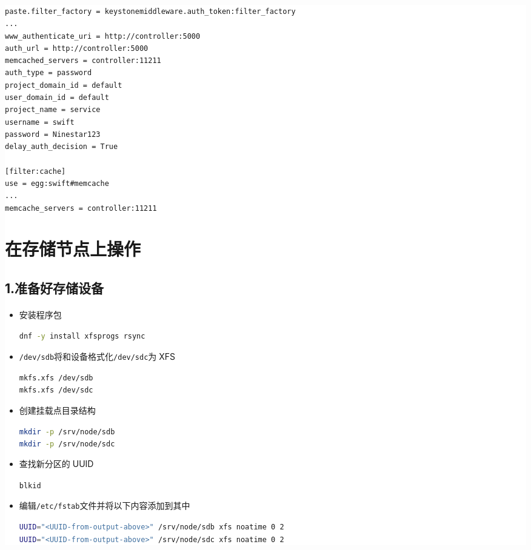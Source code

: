 ```bash
paste.filter_factory = keystonemiddleware.auth_token:filter_factory
...
www_authenticate_uri = http://controller:5000
auth_url = http://controller:5000
memcached_servers = controller:11211
auth_type = password
project_domain_id = default
user_domain_id = default
project_name = service
username = swift
password = Ninestar123
delay_auth_decision = True

[filter:cache]
use = egg:swift#memcache
...
memcache_servers = controller:11211

```

# 在存储节点上操作

## 1.准备好存储设备

*   安装程序包

    ```bash
    dnf -y install xfsprogs rsync
    ```

*   `/dev/sdb`将和设备格式化`/dev/sdc`为 XFS

    ```bash
    mkfs.xfs /dev/sdb
    mkfs.xfs /dev/sdc
    ```

*   创建挂载点目录结构

    ```bash
    mkdir -p /srv/node/sdb
    mkdir -p /srv/node/sdc
    ```

*   查找新分区的 UUID

    ```bash
    blkid
    ```

*   编辑`/etc/fstab`文件并将以下内容添加到其中

    ```bash
    UUID="<UUID-from-output-above>" /srv/node/sdb xfs noatime 0 2
    UUID="<UUID-from-output-above>" /srv/node/sdc xfs noatime 0 2
    ```
